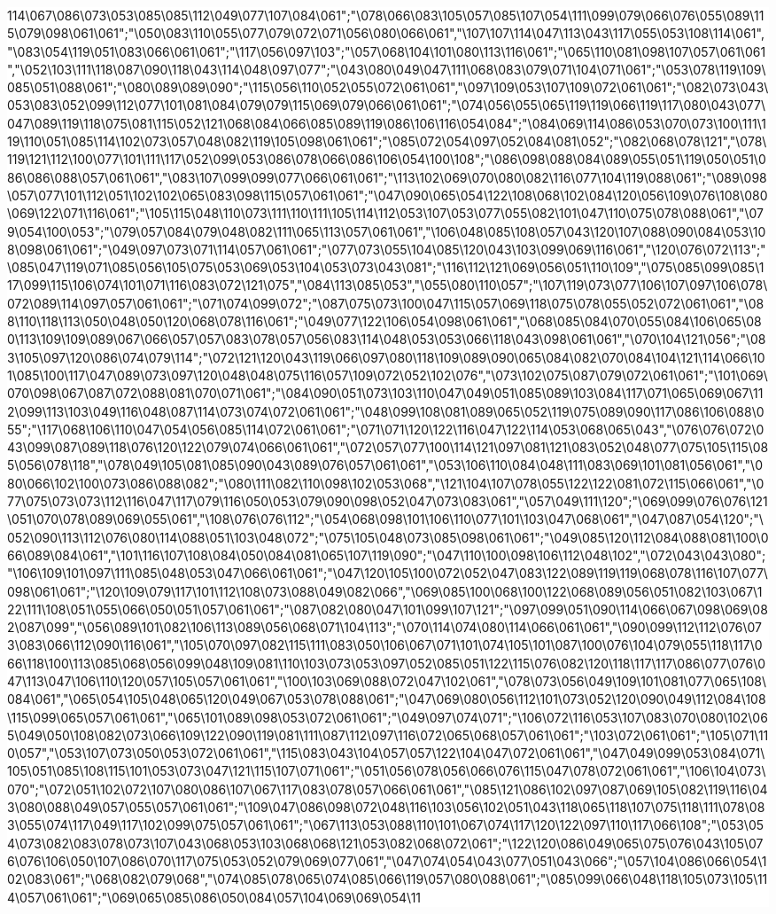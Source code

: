 114\067\086\073\053\085\085\112\049\077\107\084\061";"\078\066\083\105\057\085\107\054\111\099\079\066\076\055\089\115\079\098\061\061";"\050\083\110\055\077\079\072\071\056\080\066\061","\107\107\114\047\113\043\117\055\053\108\114\061","\083\054\119\051\083\066\061\061";"\117\056\097\103";"\057\068\104\101\080\113\116\061";"\065\110\081\098\107\057\061\061","\052\103\111\118\087\090\118\043\114\048\097\077";"\043\080\049\047\111\068\083\079\071\104\071\061";"\053\078\119\109\085\051\088\061";"\080\089\089\090";"\115\056\110\052\055\072\061\061","\097\109\053\107\109\072\061\061";"\082\073\043\053\083\052\099\112\077\101\081\084\079\079\115\069\079\066\061\061";"\074\056\055\065\119\119\066\119\117\080\043\077\047\089\119\118\075\081\115\052\121\068\084\066\085\089\119\086\106\116\054\084";"\084\069\114\086\053\070\073\100\111\119\110\051\085\114\102\073\057\048\082\119\105\098\061\061";"\085\072\054\097\052\084\081\052";"\082\068\078\121","\078\119\121\112\100\077\101\111\117\052\099\053\086\078\066\086\106\054\100\108";"\086\098\088\084\089\055\051\119\050\051\086\086\088\057\061\061","\083\107\099\099\077\066\061\061";"\113\102\069\070\080\082\116\077\104\119\088\061";"\089\098\057\077\101\112\051\102\102\065\083\098\115\057\061\061";"\047\090\065\054\122\108\068\102\084\120\056\109\076\108\080\069\122\071\116\061";"\105\115\048\110\073\111\110\111\105\114\112\053\107\053\077\055\082\101\047\110\075\078\088\061","\079\054\100\053";"\079\057\084\079\048\082\111\065\113\057\061\061","\106\048\085\108\057\043\120\107\088\090\084\053\108\098\061\061";"\049\097\073\071\114\057\061\061";"\077\073\055\104\085\120\043\103\099\069\116\061","\120\076\072\113";"\085\047\119\071\085\056\105\075\053\069\053\104\053\073\043\081";"\116\112\121\069\056\051\110\109","\075\085\099\085\117\099\115\106\074\101\071\116\083\072\121\075","\084\113\085\053","\055\080\110\057";"\107\119\073\077\106\107\097\106\078\072\089\114\097\057\061\061";"\071\074\099\072";"\087\075\073\100\047\115\057\069\118\075\078\055\052\072\061\061","\088\110\118\113\050\048\050\120\068\078\116\061";"\049\077\122\106\054\098\061\061","\068\085\084\070\055\084\106\065\080\113\109\109\089\067\066\057\057\083\078\057\056\083\114\048\053\053\066\118\043\098\061\061","\070\104\121\056";"\083\105\097\120\086\074\079\114";"\072\121\120\043\119\066\097\080\118\109\089\090\065\084\082\070\084\104\121\114\066\101\085\100\117\047\089\073\097\120\048\048\075\116\057\109\072\052\102\076","\073\102\075\087\079\072\061\061";"\101\069\070\098\067\087\072\088\081\070\071\061";"\084\090\051\073\103\110\047\049\051\085\089\103\084\117\071\065\069\067\112\099\113\103\049\116\048\087\114\073\074\072\061\061";"\048\099\108\081\089\065\052\119\075\089\090\117\086\106\088\055";"\117\068\106\110\047\054\056\085\114\072\061\061";"\071\071\120\122\116\047\122\114\053\068\065\043","\076\076\072\043\099\087\089\118\076\120\122\079\074\066\061\061","\072\057\077\100\114\121\097\081\121\083\052\048\077\075\105\115\085\056\078\118","\078\049\105\081\085\090\043\089\076\057\061\061","\053\106\110\084\048\111\083\069\101\081\056\061","\080\066\102\100\073\086\088\082";"\080\111\082\110\098\102\053\068","\121\104\107\078\055\122\122\081\072\115\066\061","\077\075\073\073\112\116\047\117\079\116\050\053\079\090\098\052\047\073\083\061","\057\049\111\120";"\069\099\076\076\121\051\070\078\089\069\055\061","\108\076\076\112";"\054\068\098\101\106\110\077\101\103\047\068\061","\047\087\054\120";"\052\090\113\112\076\080\114\088\051\103\048\072";"\075\105\048\073\085\098\061\061";"\049\085\120\112\084\088\081\100\066\089\084\061","\101\116\107\108\084\050\084\081\065\107\119\090";"\047\110\100\098\106\112\048\102","\072\043\043\080";"\106\109\101\097\111\085\048\053\047\066\061\061";"\047\120\105\100\072\052\047\083\122\089\119\119\068\078\116\107\077\098\061\061";"\120\109\079\117\101\112\108\073\088\049\082\066","\069\085\100\068\100\122\068\089\056\051\082\103\067\122\111\108\051\055\066\050\051\057\061\061";"\087\082\080\047\101\099\107\121";"\097\099\051\090\114\066\067\098\069\082\087\099","\056\089\101\082\106\113\089\056\068\071\104\113";"\070\114\074\080\114\066\061\061","\090\099\112\112\076\073\083\066\112\090\116\061","\105\070\097\082\115\111\083\050\106\067\071\101\074\105\101\087\100\076\104\079\055\118\117\066\118\100\113\085\068\056\099\048\109\081\110\103\073\053\097\052\085\051\122\115\076\082\120\118\117\117\086\077\076\047\113\047\106\110\120\057\105\057\061\061","\100\103\069\088\072\047\102\061","\078\073\056\049\109\101\081\077\065\108\084\061","\065\054\105\048\065\120\049\067\053\078\088\061";"\047\069\080\056\112\101\073\052\120\090\049\112\084\108\115\099\065\057\061\061","\065\101\089\098\053\072\061\061";"\049\097\074\071";"\106\072\116\053\107\083\070\080\102\065\049\050\108\082\073\066\109\122\090\119\081\111\087\112\097\116\072\065\068\057\061\061";"\103\072\061\061";"\105\071\110\057","\053\107\073\050\053\072\061\061","\115\083\043\104\057\057\122\104\047\072\061\061","\047\049\099\053\084\071\105\051\085\108\115\101\053\073\047\121\115\107\071\061";"\051\056\078\056\066\076\115\047\078\072\061\061","\106\104\073\070";"\072\051\102\072\107\080\086\107\067\117\083\078\057\066\061\061","\085\121\086\102\097\087\069\105\082\119\116\043\080\088\049\057\055\057\061\061";"\109\047\086\098\072\048\116\103\056\102\051\043\118\065\118\107\075\118\111\078\083\055\074\117\049\117\102\099\075\057\061\061";"\067\113\053\088\110\101\067\074\117\120\122\097\110\117\066\108";"\053\054\073\082\083\078\073\107\043\068\053\103\068\068\121\053\082\068\072\061";"\122\120\086\049\065\075\076\043\105\076\076\106\050\107\086\070\117\075\053\052\079\069\077\061","\047\074\054\043\077\051\043\066";"\057\104\086\066\054\102\083\061";"\068\082\079\068","\074\085\078\065\074\085\066\119\057\080\088\061";"\085\099\066\048\118\105\073\105\114\057\061\061";"\069\065\085\086\050\084\057\104\069\069\054\11